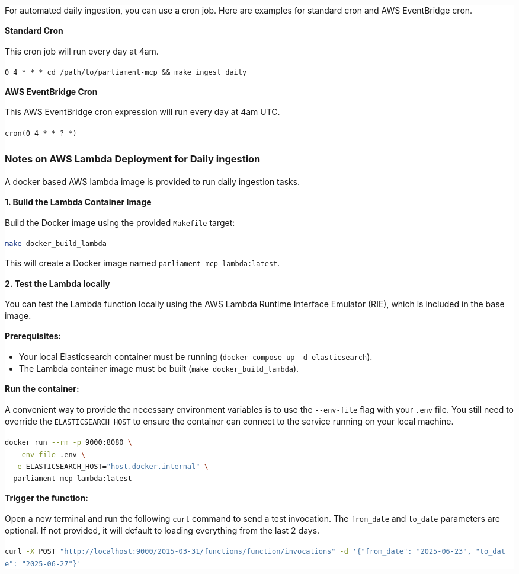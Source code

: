 For automated daily ingestion, you can use a cron job. Here are examples for standard cron and AWS EventBridge cron.

**Standard Cron**

This cron job will run every day at 4am.

```
0 4 * * * cd /path/to/parliament-mcp && make ingest_daily
```

**AWS EventBridge Cron**

This AWS EventBridge cron expression will run every day at 4am UTC.

```
cron(0 4 * * ? *)
```

### Notes on AWS Lambda Deployment for Daily ingestion

A docker based AWS lambda image is provided to run daily ingestion tasks.

**1. Build the Lambda Container Image**

Build the Docker image using the provided `Makefile` target:

```bash
make docker_build_lambda
```
This will create a Docker image named `parliament-mcp-lambda:latest`.

**2. Test the Lambda locally**

You can test the Lambda function locally using the AWS Lambda Runtime Interface Emulator (RIE), which is included in the base image.

**Prerequisites:**
- Your local Elasticsearch container must be running (`docker compose up -d elasticsearch`).
- The Lambda container image must be built (`make docker_build_lambda`).

**Run the container:**

A convenient way to provide the necessary environment variables is to use the `--env-file` flag with your `.env` file. You still need to override the `ELASTICSEARCH_HOST` to ensure the container can connect to the service running on your local machine.

```bash
docker run --rm -p 9000:8080 \
  --env-file .env \
  -e ELASTICSEARCH_HOST="host.docker.internal" \
  parliament-mcp-lambda:latest
```

**Trigger the function:**

Open a new terminal and run the following `curl` command to send a test invocation. The `from_date` and `to_date` parameters are optional. If not provided, it will default to loading everything from the last 2 days.

```bash
curl -X POST "http://localhost:9000/2015-03-31/functions/function/invocations" -d '{"from_date": "2025-06-23", "to_date": "2025-06-27"}'
```

